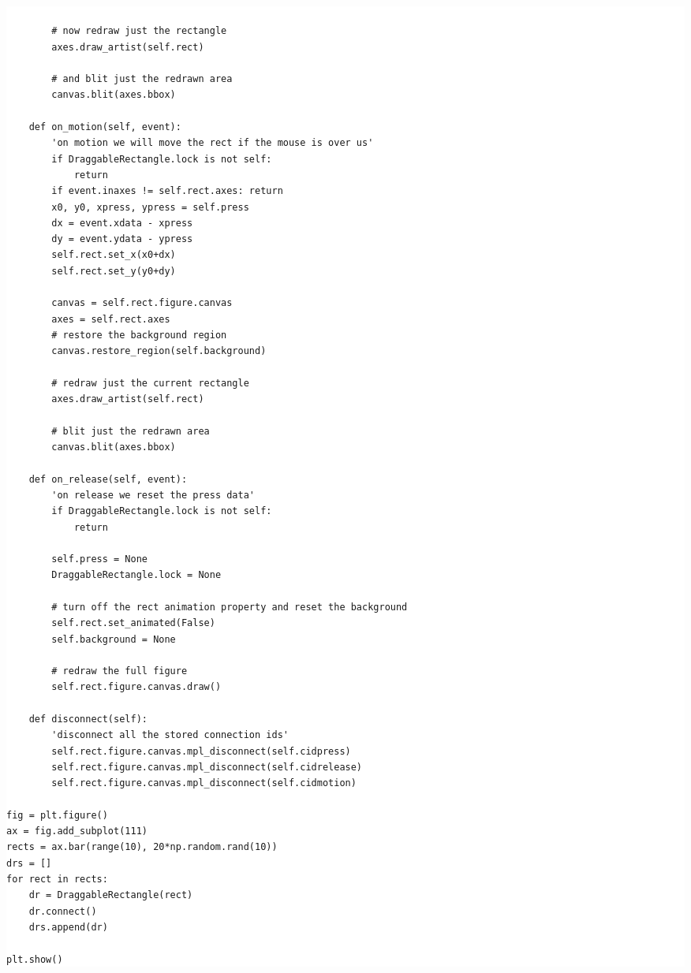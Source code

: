 ```

        # now redraw just the rectangle
        axes.draw_artist(self.rect)

        # and blit just the redrawn area
        canvas.blit(axes.bbox)

    def on_motion(self, event):
        'on motion we will move the rect if the mouse is over us'
        if DraggableRectangle.lock is not self:
            return
        if event.inaxes != self.rect.axes: return
        x0, y0, xpress, ypress = self.press
        dx = event.xdata - xpress
        dy = event.ydata - ypress
        self.rect.set_x(x0+dx)
        self.rect.set_y(y0+dy)

        canvas = self.rect.figure.canvas
        axes = self.rect.axes
        # restore the background region
        canvas.restore_region(self.background)

        # redraw just the current rectangle
        axes.draw_artist(self.rect)

        # blit just the redrawn area
        canvas.blit(axes.bbox)

    def on_release(self, event):
        'on release we reset the press data'
        if DraggableRectangle.lock is not self:
            return

        self.press = None
        DraggableRectangle.lock = None

        # turn off the rect animation property and reset the background
        self.rect.set_animated(False)
        self.background = None

        # redraw the full figure
        self.rect.figure.canvas.draw()

    def disconnect(self):
        'disconnect all the stored connection ids'
        self.rect.figure.canvas.mpl_disconnect(self.cidpress)
        self.rect.figure.canvas.mpl_disconnect(self.cidrelease)
        self.rect.figure.canvas.mpl_disconnect(self.cidmotion)

fig = plt.figure()
ax = fig.add_subplot(111)
rects = ax.bar(range(10), 20*np.random.rand(10))
drs = []
for rect in rects:
    dr = DraggableRectangle(rect)
    dr.connect()
    drs.append(dr)

plt.show()
```
